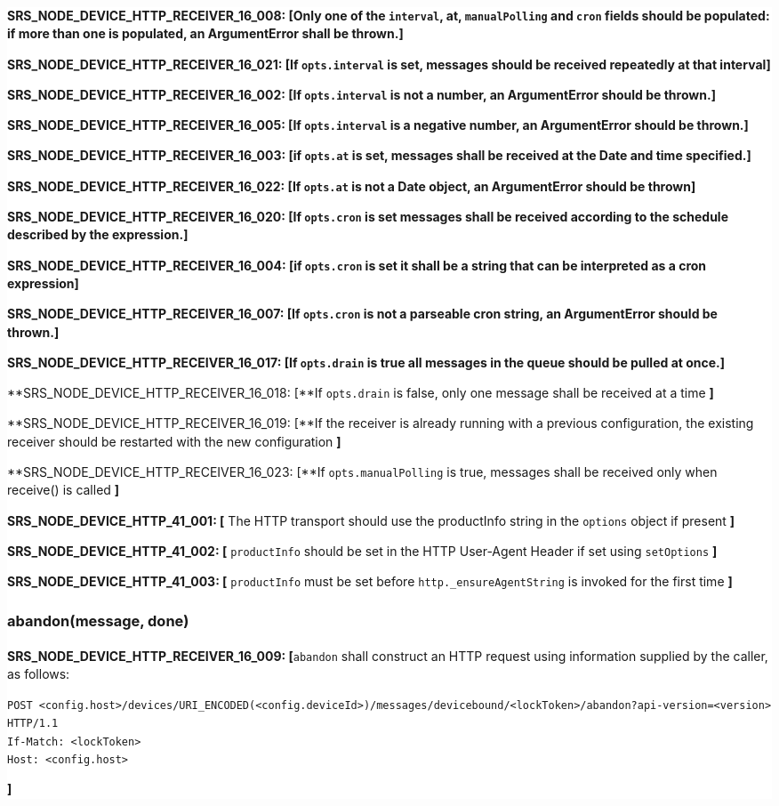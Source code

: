 **SRS_NODE_DEVICE_HTTP_RECEIVER_16_008: [**Only one of the `interval`, at, `manualPolling` and `cron` fields should be populated: if more than one is populated, an ArgumentError shall be thrown.**]**

**SRS_NODE_DEVICE_HTTP_RECEIVER_16_021: [**If `opts.interval` is set, messages should be received repeatedly at that interval**]**

**SRS_NODE_DEVICE_HTTP_RECEIVER_16_002: [**If `opts.interval` is not a number, an ArgumentError should be thrown.**]**

**SRS_NODE_DEVICE_HTTP_RECEIVER_16_005: [**If `opts.interval` is a negative number, an ArgumentError should be thrown.**]**

**SRS_NODE_DEVICE_HTTP_RECEIVER_16_003: [**if `opts.at` is set, messages shall be received at the Date and time specified.**]**

**SRS_NODE_DEVICE_HTTP_RECEIVER_16_022: [**If `opts.at` is not a Date object, an ArgumentError should be thrown**]**

**SRS_NODE_DEVICE_HTTP_RECEIVER_16_020: [**If `opts.cron` is set messages shall be received according to the schedule described by the expression.**]**

**SRS_NODE_DEVICE_HTTP_RECEIVER_16_004: [**if `opts.cron` is set it shall be a string that can be interpreted as a cron expression**]**

**SRS_NODE_DEVICE_HTTP_RECEIVER_16_007: [**If `opts.cron` is not a parseable cron string, an ArgumentError should be thrown.**]**

**SRS_NODE_DEVICE_HTTP_RECEIVER_16_017: [**If `opts.drain` is true all messages in the queue should be pulled at once.**]**

**SRS_NODE_DEVICE_HTTP_RECEIVER_16_018: [**If `opts.drain` is false, only one message shall be received at a time **]**

**SRS_NODE_DEVICE_HTTP_RECEIVER_16_019: [**If the receiver is already running with a previous configuration, the existing receiver should be restarted with the new configuration **]**

**SRS_NODE_DEVICE_HTTP_RECEIVER_16_023: [**If `opts.manualPolling` is true, messages shall be received only when receive() is called **]**

**SRS_NODE_DEVICE_HTTP_41_001: [** The HTTP transport should use the productInfo string in the `options` object if present **]**

**SRS_NODE_DEVICE_HTTP_41_002: [** `productInfo` should be set in the HTTP User-Agent Header if set using `setOptions` **]**

**SRS_NODE_DEVICE_HTTP_41_003: [** `productInfo` must be set before `http._ensureAgentString` is invoked for the first time **]**

### abandon(message, done)

**SRS_NODE_DEVICE_HTTP_RECEIVER_16_009: [**`abandon` shall construct an HTTP request using information supplied by the caller, as follows:
```
POST <config.host>/devices/URI_ENCODED(<config.deviceId>)/messages/devicebound/<lockToken>/abandon?api-version=<version> HTTP/1.1
If-Match: <lockToken>
Host: <config.host>
```
**]**
